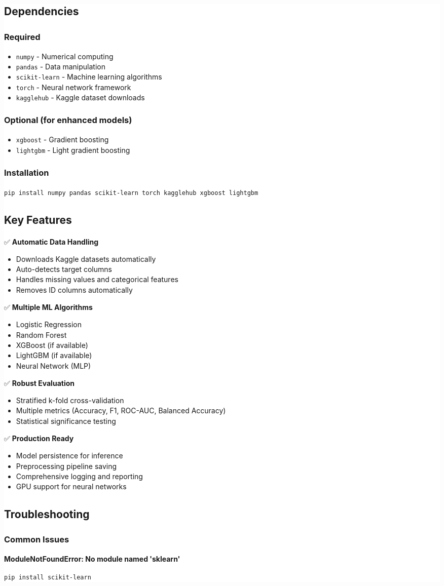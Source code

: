 ## Dependencies

### Required
- `numpy` - Numerical computing
- `pandas` - Data manipulation
- `scikit-learn` - Machine learning algorithms
- `torch` - Neural network framework
- `kagglehub` - Kaggle dataset downloads

### Optional (for enhanced models)
- `xgboost` - Gradient boosting
- `lightgbm` - Light gradient boosting

### Installation

```bash
pip install numpy pandas scikit-learn torch kagglehub xgboost lightgbm
```

## Key Features

✅ **Automatic Data Handling**
- Downloads Kaggle datasets automatically
- Auto-detects target columns
- Handles missing values and categorical features
- Removes ID columns automatically

✅ **Multiple ML Algorithms**
- Logistic Regression
- Random Forest
- XGBoost (if available)
- LightGBM (if available)
- Neural Network (MLP)

✅ **Robust Evaluation**
- Stratified k-fold cross-validation
- Multiple metrics (Accuracy, F1, ROC-AUC, Balanced Accuracy)
- Statistical significance testing

✅ **Production Ready**
- Model persistence for inference
- Preprocessing pipeline saving
- Comprehensive logging and reporting
- GPU support for neural networks

## Troubleshooting

### Common Issues

**ModuleNotFoundError: No module named 'sklearn'**
```bash
pip install scikit-learn
```
